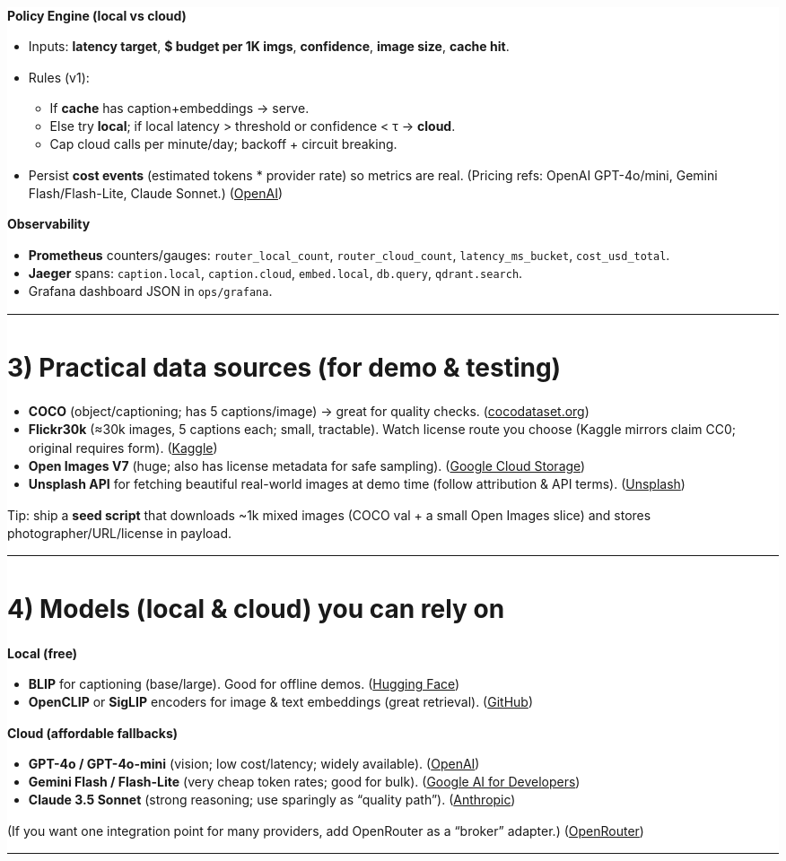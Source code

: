 **Policy Engine (local vs cloud)**

* Inputs: **latency target**, **$ budget per 1K imgs**, **confidence**, **image size**, **cache hit**.
* Rules (v1):

  * If **cache** has caption+embeddings → serve.
  * Else try **local**; if local latency > threshold or confidence < τ → **cloud**.
  * Cap cloud calls per minute/day; backoff + circuit breaking.
* Persist **cost events** (estimated tokens * provider rate) so metrics are real. (Pricing refs: OpenAI GPT-4o/mini, Gemini Flash/Flash-Lite, Claude Sonnet.) ([OpenAI][2])

**Observability**

* **Prometheus** counters/gauges: `router_local_count`, `router_cloud_count`, `latency_ms_bucket`, `cost_usd_total`.
* **Jaeger** spans: `caption.local`, `caption.cloud`, `embed.local`, `db.query`, `qdrant.search`.
* Grafana dashboard JSON in `ops/grafana`.

---

# 3) Practical data sources (for demo & testing)

* **COCO** (object/captioning; has 5 captions/image) → great for quality checks. ([cocodataset.org][6])
* **Flickr30k** (≈30k images, 5 captions each; small, tractable). Watch license route you choose (Kaggle mirrors claim CC0; original requires form). ([Kaggle][7])
* **Open Images V7** (huge; also has license metadata for safe sampling). ([Google Cloud Storage][8])
* **Unsplash API** for fetching beautiful real-world images at demo time (follow attribution & API terms). ([Unsplash][9])

Tip: ship a **seed script** that downloads ~1k mixed images (COCO val + a small Open Images slice) and stores photographer/URL/license in payload.

---

# 4) Models (local & cloud) you can rely on

**Local (free)**

* **BLIP** for captioning (base/large). Good for offline demos. ([Hugging Face][1])
* **OpenCLIP** or **SigLIP** encoders for image & text embeddings (great retrieval). ([GitHub][4])

**Cloud (affordable fallbacks)**

* **GPT-4o / GPT-4o-mini** (vision; low cost/latency; widely available). ([OpenAI][2])
* **Gemini Flash / Flash-Lite** (very cheap token rates; good for bulk). ([Google AI for Developers][10])
* **Claude 3.5 Sonnet** (strong reasoning; use sparingly as “quality path”). ([Anthropic][11])

(If you want one integration point for many providers, add OpenRouter as a “broker” adapter.) ([OpenRouter][12])

---


[1]: https://huggingface.co/docs/transformers/model_doc/blip?utm_source=chatgpt.com "BLIP - Hugging Face"
[2]: https://openai.com/api/pricing/?utm_source=chatgpt.com "API Pricing - OpenAI"
[3]: https://github.com/pgvector/pgvector?utm_source=chatgpt.com "pgvector/pgvector: Open-source vector similarity search for Postgres"
[4]: https://github.com/mlfoundations/open_clip?utm_source=chatgpt.com "mlfoundations/open_clip: An open source implementation of CLIP."
[5]: https://qdrant.tech/documentation/?utm_source=chatgpt.com "Qdrant Documentation"
[6]: https://cocodataset.org/?utm_source=chatgpt.com "COCO dataset"
[7]: https://www.kaggle.com/datasets/adityajn105/flickr30k?utm_source=chatgpt.com "Flick 30k Dataset - Kaggle"
[8]: https://storage.googleapis.com/openimages/web/index.html?utm_source=chatgpt.com "Open Images Dataset V7 and Extensions - Googleapis.com"
[9]: https://unsplash.com/documentation?utm_source=chatgpt.com "Unsplash API Documentation | Free HD Photo API"
[10]: https://ai.google.dev/gemini-api/docs/pricing?utm_source=chatgpt.com "Gemini Developer API Pricing"
[11]: https://www.anthropic.com/news/claude-3-5-sonnet?utm_source=chatgpt.com "Introducing Claude 3.5 Sonnet - Anthropic"
[12]: https://openrouter.ai/models?utm_source=chatgpt.com "Models - OpenRouter"
[13]: https://qdrant.tech/documentation/overview/?utm_source=chatgpt.com "What is Qdrant?"
[14]: https://docs.ultralytics.com/datasets/detect/coco/?utm_source=chatgpt.com "COCO Dataset - Ultralytics YOLO Docs"
[15]: https://www.reuters.com/technology/artificial-intelligence/openai-unveils-cheaper-small-ai-model-gpt-4o-mini-2024-07-18/?utm_source=chatgpt.com "OpenAI unveils cheaper small AI model GPT-4o mini"